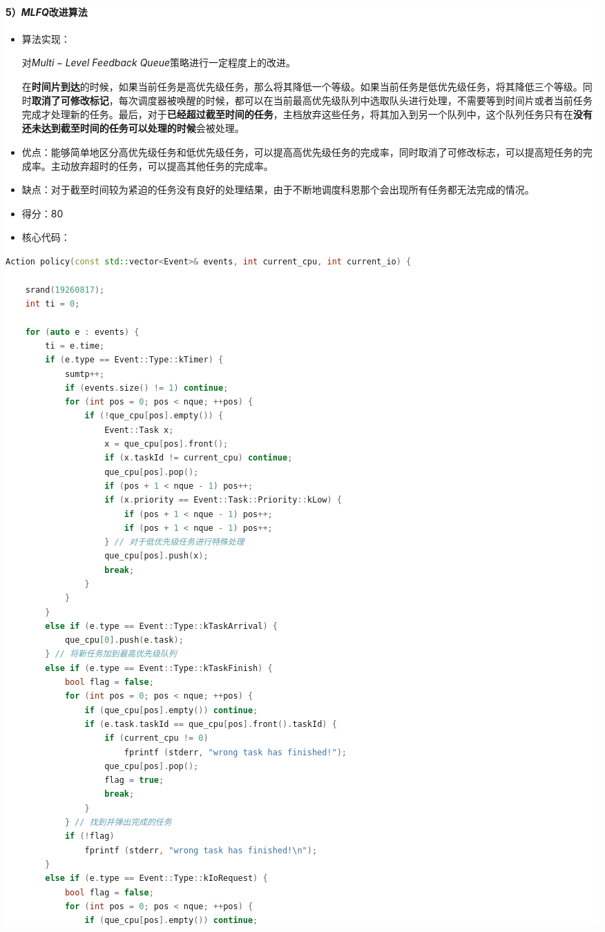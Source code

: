 #### 5）$MLFQ$改进算法

+ 算法实现：

  对$Multi-Level~Feedback~Queue$策略进行一定程度上的改进。

  在**时间片到达**的时候，如果当前任务是高优先级任务，那么将其降低一个等级。如果当前任务是低优先级任务，将其降低三个等级。同时**取消了可修改标记**，每次调度器被唤醒的时候，都可以在当前最高优先级队列中选取队头进行处理，不需要等到时间片或者当前任务完成才处理新的任务。最后，对于**已经超过截至时间的任务**，主档放弃这些任务，将其加入到另一个队列中，这个队列任务只有在**没有还未达到截至时间的任务可以处理的时候**会被处理。

+ 优点：能够简单地区分高优先级任务和低优先级任务，可以提高高优先级任务的完成率，同时取消了可修改标志，可以提高短任务的完成率。主动放弃超时的任务，可以提高其他任务的完成率。

+ 缺点：对于截至时间较为紧迫的任务没有良好的处理结果，由于不断地调度科恩那个会出现所有任务都无法完成的情况。

+ 得分：$80$

+ 核心代码：

```c++
Action policy(const std::vector<Event>& events, int current_cpu, int current_io) {

    srand(19260817);
    int ti = 0;

    for (auto e : events) {
        ti = e.time;
        if (e.type == Event::Type::kTimer) {
            sumtp++;
            if (events.size() != 1) continue;
            for (int pos = 0; pos < nque; ++pos) {
                if (!que_cpu[pos].empty()) {
                    Event::Task x;
                    x = que_cpu[pos].front();
                    if (x.taskId != current_cpu) continue;
                    que_cpu[pos].pop();
                    if (pos + 1 < nque - 1) pos++;
                    if (x.priority == Event::Task::Priority::kLow) {
                        if (pos + 1 < nque - 1) pos++;
                        if (pos + 1 < nque - 1) pos++;
                    } // 对于低优先级任务进行特殊处理
                    que_cpu[pos].push(x);
                    break;
                }
            }
        }
        else if (e.type == Event::Type::kTaskArrival) {
            que_cpu[0].push(e.task);
        } // 将新任务加到最高优先级队列
        else if (e.type == Event::Type::kTaskFinish) {
            bool flag = false;
            for (int pos = 0; pos < nque; ++pos) {
                if (que_cpu[pos].empty()) continue;
                if (e.task.taskId == que_cpu[pos].front().taskId) {
                    if (current_cpu != 0)
                        fprintf (stderr, "wrong task has finished!");
                    que_cpu[pos].pop();
                    flag = true;
                    break;
                }
            } // 找到并弹出完成的任务
            if (!flag)
                fprintf (stderr, "wrong task has finished!\n");
        }
        else if (e.type == Event::Type::kIoRequest) {
            bool flag = false;
            for (int pos = 0; pos < nque; ++pos) {
                if (que_cpu[pos].empty()) continue;
```